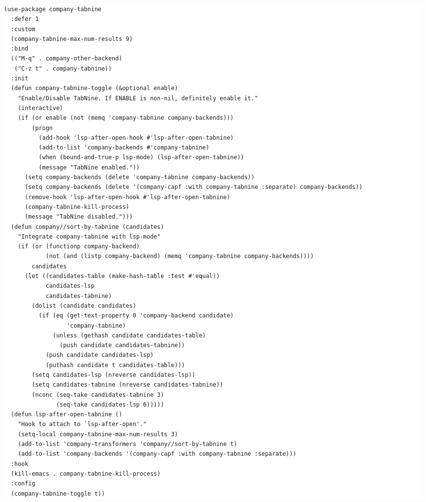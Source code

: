 ```emacs-lisp
(use-package company-tabnine
  :defer 1
  :custom
  (company-tabnine-max-num-results 9)
  :bind
  (("M-q" . company-other-backend)
   ("C-z t" . company-tabnine))
  :init
  (defun company-tabnine-toggle (&optional enable)
    "Enable/Disable TabNine. If ENABLE is non-nil, definitely enable it."
    (interactive)
    (if (or enable (not (memq 'company-tabnine company-backends)))
        (progn
          (add-hook 'lsp-after-open-hook #'lsp-after-open-tabnine)
          (add-to-list 'company-backends #'company-tabnine)
          (when (bound-and-true-p lsp-mode) (lsp-after-open-tabnine))
          (message "TabNine enabled."))
      (setq company-backends (delete 'company-tabnine company-backends))
      (setq company-backends (delete '(company-capf :with company-tabnine :separate) company-backends))
      (remove-hook 'lsp-after-open-hook #'lsp-after-open-tabnine)
      (company-tabnine-kill-process)
      (message "TabNine disabled.")))
  (defun company//sort-by-tabnine (candidates)
    "Integrate company-tabnine with lsp-mode"
    (if (or (functionp company-backend)
            (not (and (listp company-backend) (memq 'company-tabnine company-backends))))
        candidates
      (let ((candidates-table (make-hash-table :test #'equal))
            candidates-lsp
            candidates-tabnine)
        (dolist (candidate candidates)
          (if (eq (get-text-property 0 'company-backend candidate)
                  'company-tabnine)
              (unless (gethash candidate candidates-table)
                (push candidate candidates-tabnine))
            (push candidate candidates-lsp)
            (puthash candidate t candidates-table)))
        (setq candidates-lsp (nreverse candidates-lsp))
        (setq candidates-tabnine (nreverse candidates-tabnine))
        (nconc (seq-take candidates-tabnine 3)
               (seq-take candidates-lsp 6)))))
  (defun lsp-after-open-tabnine ()
    "Hook to attach to `lsp-after-open'."
    (setq-local company-tabnine-max-num-results 3)
    (add-to-list 'company-transformers 'company//sort-by-tabnine t)
    (add-to-list 'company-backends '(company-capf :with company-tabnine :separate)))
  :hook
  (kill-emacs . company-tabnine-kill-process)
  :config
  (company-tabnine-toggle t))
```
